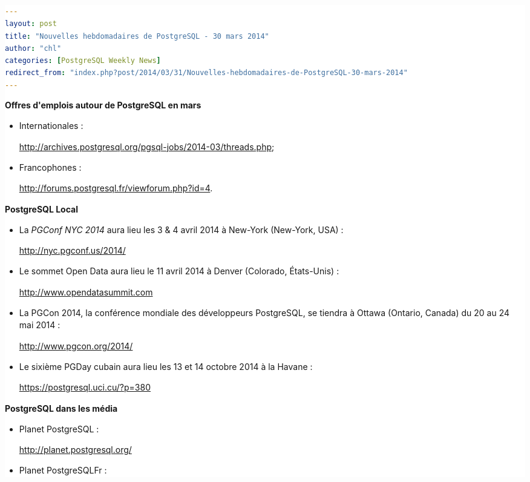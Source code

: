 ```yaml
---
layout: post
title: "Nouvelles hebdomadaires de PostgreSQL - 30 mars 2014"
author: "chl"
categories: [PostgreSQL Weekly News]
redirect_from: "index.php?post/2014/03/31/Nouvelles-hebdomadaires-de-PostgreSQL-30-mars-2014"
---
```



<p><strong>Offres d'emplois autour de PostgreSQL en mars</strong></p>

<ul>

<li>Internationales&nbsp;: 

<a target="_blank" href="http://archives.postgresql.org/pgsql-jobs/2014-03/threads.php">http://archives.postgresql.org/pgsql-jobs/2014-03/threads.php</a>;</li>

<li>Francophones&nbsp;: 

<a target="_blank" href="http://forums.postgresql.fr/viewforum.php?id=4">http://forums.postgresql.fr/viewforum.php?id=4</a>.</li>

</ul>

<p><strong>PostgreSQL Local</strong></p>

<ul>

<li>La <em>PGConf NYC 2014</em> aura lieu les 3 &amp; 4 avril 2014 &agrave; New-York (New-York, USA)&nbsp;: 

<a target="_blank" href="http://nyc.pgconf.us/2014/">http://nyc.pgconf.us/2014/</a></li>

<li>Le sommet Open Data aura lieu le 11 avril 2014 &agrave; Denver (Colorado, &Eacute;tats-Unis)&nbsp;: 

<a target="_blank" href="http://www.opendatasummit.com">http://www.opendatasummit.com</a></li>

<li>La PGCon 2014, la conf&eacute;rence mondiale des d&eacute;veloppeurs PostgreSQL, se tiendra &agrave; Ottawa (Ontario, Canada) du 20 au 24 mai 2014&nbsp;: 

<a target="_blank" href="http://www.pgcon.org/2014/">http://www.pgcon.org/2014/</a></li>

<li>Le sixi&egrave;me PGDay cubain aura lieu les 13 et 14 octobre 2014 &agrave; la Havane&nbsp;: 

<a target="_blank" href="https://postgresql.uci.cu/?p=380">https://postgresql.uci.cu/?p=380</a></li>

</ul>

<p><strong>PostgreSQL dans les m&eacute;dia</strong></p>

<ul>

<li>Planet PostgreSQL&nbsp;: 

<a target="_blank" href="http://planet.postgresql.org/">http://planet.postgresql.org/</a></li>

<li>Planet PostgreSQLFr&nbsp;: 
